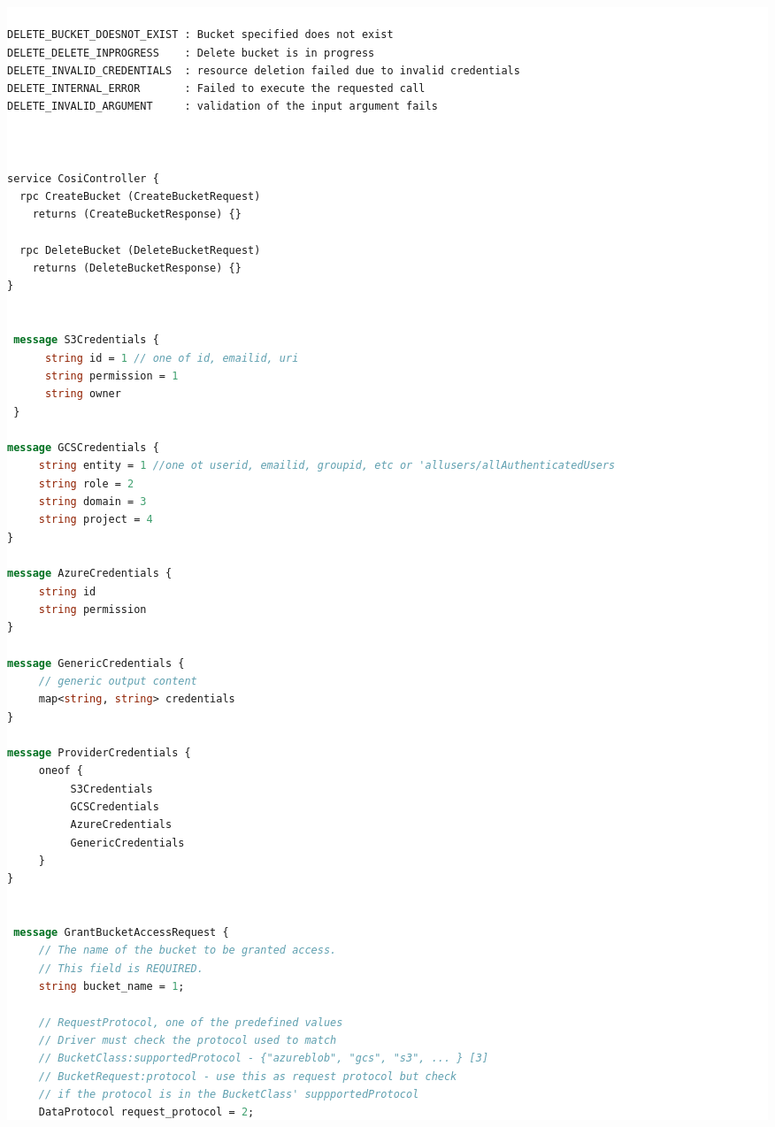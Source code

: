 ```protobuf

DELETE_BUCKET_DOESNOT_EXIST : Bucket specified does not exist 
DELETE_DELETE_INPROGRESS    : Delete bucket is in progress
DELETE_INVALID_CREDENTIALS  : resource deletion failed due to invalid credentials
DELETE_INTERNAL_ERROR       : Failed to execute the requested call
DELETE_INVALID_ARGUMENT     : validation of the input argument fails 



service CosiController {
  rpc CreateBucket (CreateBucketRequest)
    returns (CreateBucketResponse) {}

  rpc DeleteBucket (DeleteBucketRequest)
    returns (DeleteBucketResponse) {}
}


 message S3Credentials {
      string id = 1 // one of id, emailid, uri
      string permission = 1
      string owner
 }

message GCSCredentials {
     string entity = 1 //one ot userid, emailid, groupid, etc or 'allusers/allAuthenticatedUsers
     string role = 2
     string domain = 3
     string project = 4
}

message AzureCredentials {
     string id
     string permission
}

message GenericCredentials {
     // generic output content
     map<string, string> credentials
}

message ProviderCredentials {
     oneof {
          S3Credentials
          GCSCredentials
          AzureCredentials
          GenericCredentials
     }
}


 message GrantBucketAccessRequest {
     // The name of the bucket to be granted access.
     // This field is REQUIRED.
     string bucket_name = 1;
    
     // RequestProtocol, one of the predefined values
     // Driver must check the protocol used to match 
     // BucketClass:supportedProtocol - {"azureblob", "gcs", "s3", ... } [3]
     // BucketRequest:protocol - use this as request protocol but check 
     // if the protocol is in the BucketClass' suppportedProtocol
     DataProtocol request_protocol = 2;

```